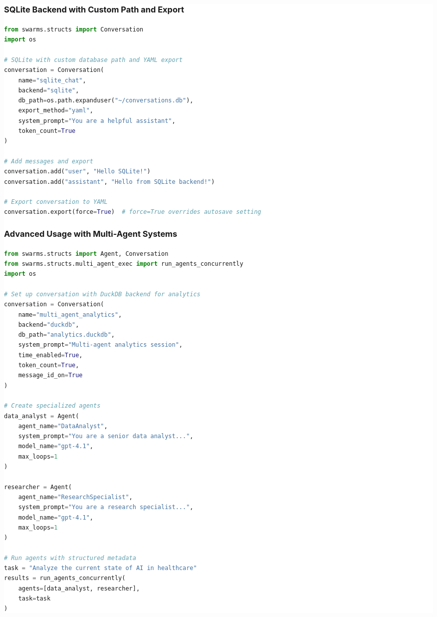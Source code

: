 ### SQLite Backend with Custom Path and Export

```python
from swarms.structs import Conversation
import os

# SQLite with custom database path and YAML export
conversation = Conversation(
    name="sqlite_chat",
    backend="sqlite",
    db_path=os.path.expanduser("~/conversations.db"),
    export_method="yaml",
    system_prompt="You are a helpful assistant",
    token_count=True
)

# Add messages and export
conversation.add("user", "Hello SQLite!")
conversation.add("assistant", "Hello from SQLite backend!")

# Export conversation to YAML
conversation.export(force=True)  # force=True overrides autosave setting
```

### Advanced Usage with Multi-Agent Systems

```python
from swarms.structs import Agent, Conversation
from swarms.structs.multi_agent_exec import run_agents_concurrently
import os

# Set up conversation with DuckDB backend for analytics
conversation = Conversation(
    name="multi_agent_analytics",
    backend="duckdb",
    db_path="analytics.duckdb",
    system_prompt="Multi-agent analytics session",
    time_enabled=True,
    token_count=True,
    message_id_on=True
)

# Create specialized agents
data_analyst = Agent(
    agent_name="DataAnalyst",
    system_prompt="You are a senior data analyst...",
    model_name="gpt-4.1",
    max_loops=1
)

researcher = Agent(
    agent_name="ResearchSpecialist", 
    system_prompt="You are a research specialist...",
    model_name="gpt-4.1",
    max_loops=1
)

# Run agents with structured metadata
task = "Analyze the current state of AI in healthcare"
results = run_agents_concurrently(
    agents=[data_analyst, researcher], 
    task=task
)

```